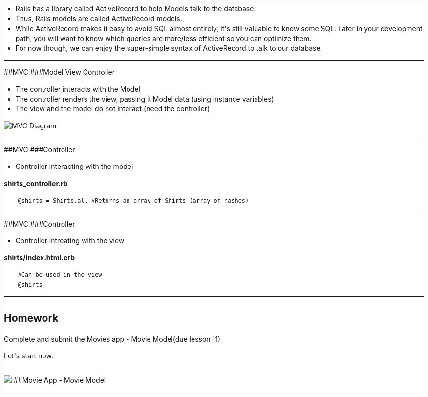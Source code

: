 *	Rails has a library called ActiveRecord to help Models talk to the database. 
*	Thus, Rails models are called ActiveRecord models.
*	While ActiveRecord makes it easy to avoid SQL almost entirely, it's still valuable to know some SQL. Later in your development path, you will want to know which queries are more/less efficient so you can optimize them.
*	For now though, we can enjoy the super-simple syntax of ActiveRecord to talk to our database.


---


##MVC
###Model View Controller

*	The controller interacts with the Model
*	The controller renders the view, passing it Model data (using instance variables)
*	The view and the model do not interact (need the controller)

![MVC Diagram](../../assets/rails/mvc_diagram.png)


---


##MVC
###Controller

*	Controller interacting with the model

__shirts_controller.rb__

		@shirts = Shirts.all #Returns an array of Shirts (array of hashes)

---

##MVC
###Controller

*	Controller intreating with the view

__shirts/index.html.erb__

		#Can be used in the view
		@shirts 

---


## Homework

Complete and submit the Movies app - Movie Model(due lesson 11)

Let's start now.

---


<img id ='icon' src="../../assets/ICL_icons/Exercise_icon_md.png">
##Movie App - Movie Model

---